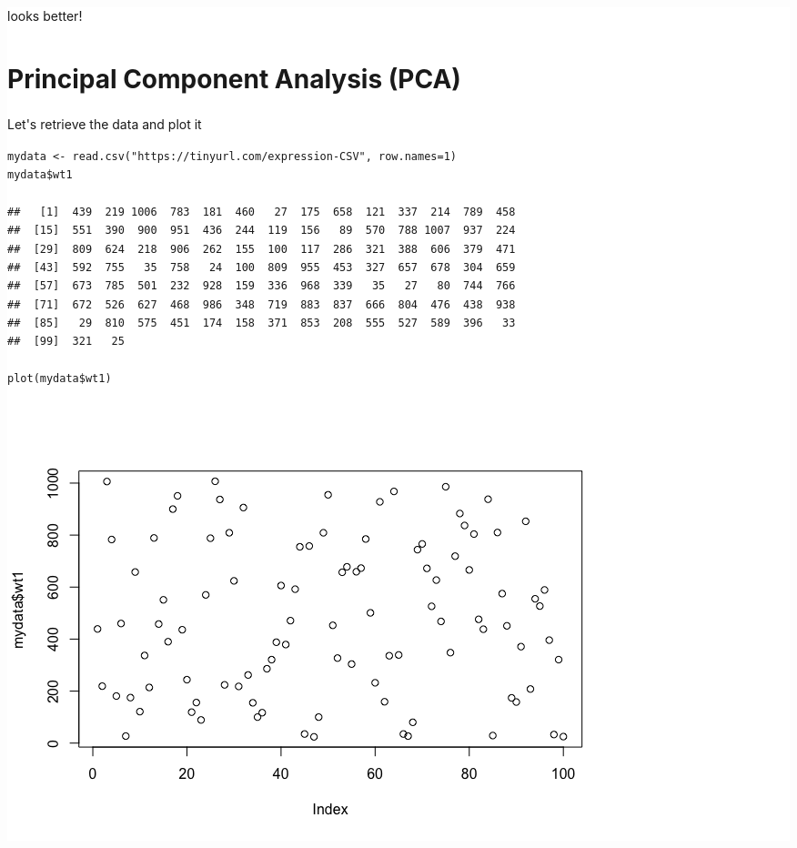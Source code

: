 looks better!

Principal Component Analysis (PCA)
==================================

Let's retrieve the data and plot it

    mydata <- read.csv("https://tinyurl.com/expression-CSV", row.names=1)
    mydata$wt1

    ##   [1]  439  219 1006  783  181  460   27  175  658  121  337  214  789  458
    ##  [15]  551  390  900  951  436  244  119  156   89  570  788 1007  937  224
    ##  [29]  809  624  218  906  262  155  100  117  286  321  388  606  379  471
    ##  [43]  592  755   35  758   24  100  809  955  453  327  657  678  304  659
    ##  [57]  673  785  501  232  928  159  336  968  339   35   27   80  744  766
    ##  [71]  672  526  627  468  986  348  719  883  837  666  804  476  438  938
    ##  [85]   29  810  575  451  174  158  371  853  208  555  527  589  396   33
    ##  [99]  321   25

    plot(mydata$wt1)

![](Class8_files/figure-markdown_strict/unnamed-chunk-20-1.png)
